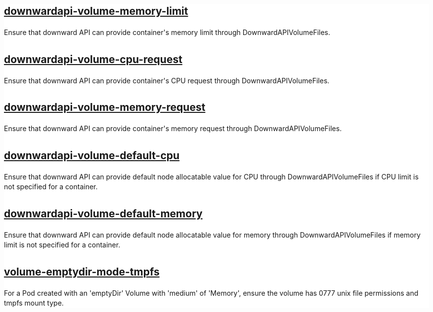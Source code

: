 

## [downwardapi-volume-memory-limit](https://github.com/kubernetes/kubernetes/tree/v1.10.9/test/e2e/common/downwardapi_volume.go#L200)

Ensure that downward API can provide container's memory
limit through DownwardAPIVolumeFiles.



## [downwardapi-volume-cpu-request](https://github.com/kubernetes/kubernetes/tree/v1.10.9/test/e2e/common/downwardapi_volume.go#L214)

Ensure that downward API can provide container's CPU
request through DownwardAPIVolumeFiles.



## [downwardapi-volume-memory-request](https://github.com/kubernetes/kubernetes/tree/v1.10.9/test/e2e/common/downwardapi_volume.go#L228)

Ensure that downward API can provide container's memory
request through DownwardAPIVolumeFiles.



## [downwardapi-volume-default-cpu](https://github.com/kubernetes/kubernetes/tree/v1.10.9/test/e2e/common/downwardapi_volume.go#L243)

Ensure that downward API can provide default node
allocatable value for CPU through DownwardAPIVolumeFiles if CPU
limit is not specified for a container.



## [downwardapi-volume-default-memory](https://github.com/kubernetes/kubernetes/tree/v1.10.9/test/e2e/common/downwardapi_volume.go#L256)

Ensure that downward API can provide default node
allocatable value for memory through DownwardAPIVolumeFiles if memory
limit is not specified for a container.



## [volume-emptydir-mode-tmpfs](https://github.com/kubernetes/kubernetes/tree/v1.10.9/test/e2e/common/empty_dir.go#L76)

For a Pod created with an 'emptyDir' Volume with 'medium'
of 'Memory', ensure the volume has 0777 unix file permissions and tmpfs
mount type.
